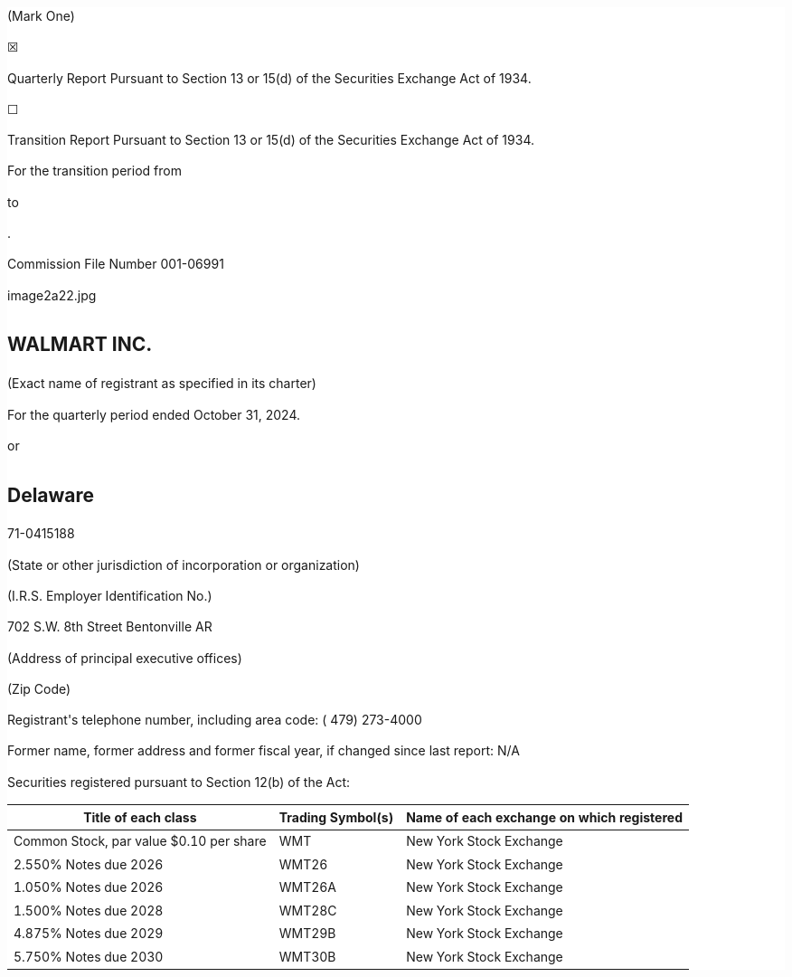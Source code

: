 <p>(Mark One)</p>
<p>☒</p>
<p>Quarterly Report Pursuant to Section 13 or 15(d) of the Securities Exchange Act of 1934.</p>
<p>☐</p>
<p>Transition Report Pursuant to Section 13 or 15(d) of the Securities Exchange Act of 1934.</p>
<p>For the transition period from</p>
<p>to</p>
<p>.</p>
<p>Commission File Number 001-06991</p>
<p>image2a22.jpg</p>
<h2>WALMART INC.</h2>
<p>(Exact name of registrant as specified in its charter)</p>
<p>For the quarterly period ended October 31, 2024.</p>
<p>or</p>
<h2>Delaware</h2>
<p>71-0415188</p>
<p>(State or other jurisdiction of incorporation or organization)</p>
<p>(I.R.S. Employer Identification No.)</p>
<p>702 S.W. 8th Street Bentonville AR</p>
<p>(Address of principal executive offices)</p>
<p>(Zip Code)</p>
<p>Registrant's telephone number, including area code: ( 479) 273-4000</p>
<p>Former name, former address and former fiscal year, if changed since last report: N/A</p>
<p>Securities registered pursuant to Section 12(b) of the Act:</p>
<table>
<thead>
<tr>
<th>Title of each class</th>
<th>Trading Symbol(s)</th>
<th>Name of each exchange on which registered</th>
</tr>
</thead>
<tbody>
<tr>
<td>Common Stock, par value $0.10 per share</td>
<td>WMT</td>
<td>New York Stock Exchange</td>
</tr>
<tr>
<td>2.550% Notes due 2026</td>
<td>WMT26</td>
<td>New York Stock Exchange</td>
</tr>
<tr>
<td>1.050% Notes due 2026</td>
<td>WMT26A</td>
<td>New York Stock Exchange</td>
</tr>
<tr>
<td>1.500% Notes due 2028</td>
<td>WMT28C</td>
<td>New York Stock Exchange</td>
</tr>
<tr>
<td>4.875% Notes due 2029</td>
<td>WMT29B</td>
<td>New York Stock Exchange</td>
</tr>
<tr>
<td>5.750% Notes due 2030</td>
<td>WMT30B</td>
<td>New York Stock Exchange</td>
</tr>
<tr>
